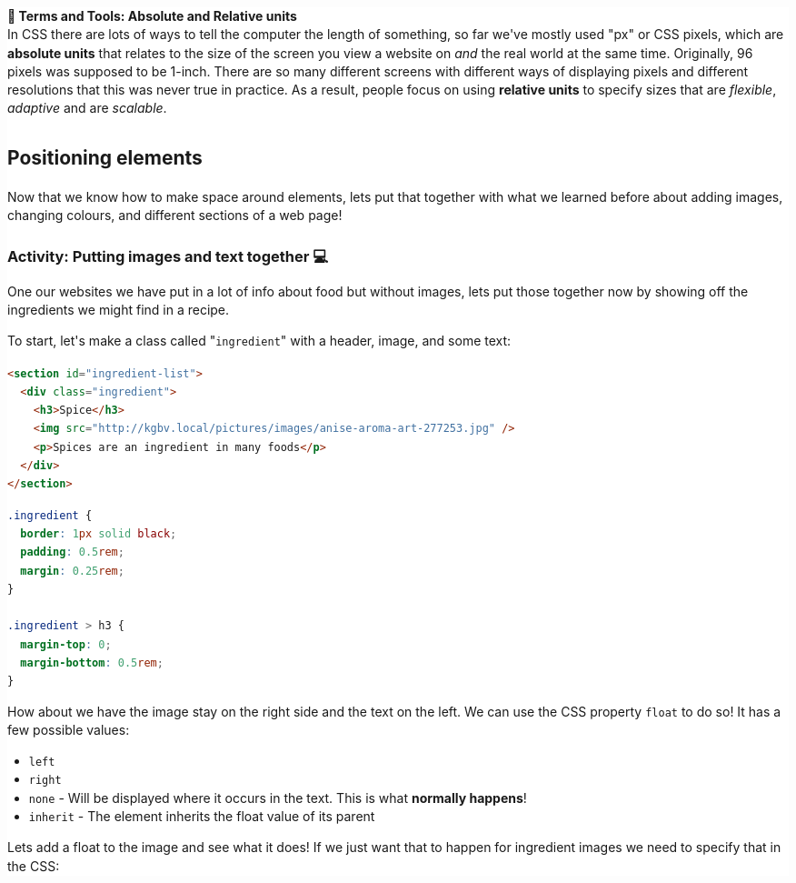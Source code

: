 <div class="alert alert-info">
  <strong>🔖 Terms and Tools: Absolute and Relative units</strong><br />
  In CSS there are lots of ways to tell the computer the length of something, so far we've mostly used "px" or CSS pixels, which are <strong>absolute units</strong> that relates to the size of the screen you view a website on <em>and</em> the real world at the same time. Originally, 96 pixels was supposed to be 1-inch. There are so many different screens with different ways of displaying pixels and different resolutions that this was never true in practice. As a result, people focus on using <strong>relative units</strong> to specify sizes that are <em>flexible</em>, <em>adaptive</em> and are <em>scalable</em>.
</div>

## Positioning elements

Now that we know how to make space around elements, lets put that together with what we learned before about adding images, changing colours, and different sections of a web page!

### Activity: Putting images and text together 💻

One our websites we have put in a lot of info about food but without images, lets put those together now by showing off the ingredients we might find in a recipe.

To start, let's make a class called "`ingredient`" with a header, image, and some text:

```html
<section id="ingredient-list">
  <div class="ingredient">
    <h3>Spice</h3>
    <img src="http://kgbv.local/pictures/images/anise-aroma-art-277253.jpg" />
    <p>Spices are an ingredient in many foods</p>
  </div>
</section>
```

```css
.ingredient {
  border: 1px solid black;
  padding: 0.5rem;
  margin: 0.25rem;
}

.ingredient > h3 {
  margin-top: 0;
  margin-bottom: 0.5rem;
}
```

How about we have the image stay on the right side and the text on the left. We can use the CSS property `float` to do so! It has a few possible values:

- `left`
- `right`
- `none` - Will be displayed where it occurs in the text. This is what  **normally happens**!
- `inherit` - The element inherits the float value of its parent

Lets add a float to the image and see what it does! If we just want that to happen for ingredient images we need to specify that in the CSS:
